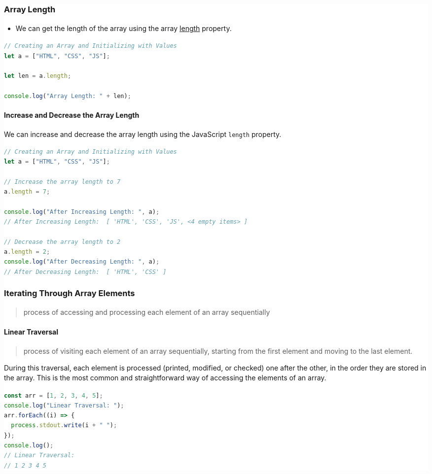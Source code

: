 ### Array Length

- We can get the length of the array using the array [length](https://www.geeksforgeeks.org/javascript-array-length-property/) property.

```js
// Creating an Array and Initializing with Values
let a = ["HTML", "CSS", "JS"];

let len = a.length;

console.log("Array Length: " + len);
```

#### Increase and Decrease the Array Length

We can increase and decrease the array length using the JavaScript `length` property.

```js
// Creating an Array and Initializing with Values
let a = ["HTML", "CSS", "JS"];

// Increase the array length to 7
a.length = 7;

console.log("After Increasing Length: ", a);
// After Increasing Length:  [ 'HTML', 'CSS', 'JS', <4 empty items> ]

// Decrease the array length to 2
a.length = 2;
console.log("After Decreasing Length: ", a);
// After Decreasing Length:  [ 'HTML', 'CSS' ]
```

### Iterating Through Array Elements

> process of accessing and processing each element of an array sequentially

#### Linear Traversal

> process of visiting each element of an array sequentially, starting from the first element and moving to the last element.

During this traversal, each element is processed (printed, modified, or checked) one after the other, in the order they are stored in the array.
This is the most common and straightforward way of accessing the elements of an array.

```js
const arr = [1, 2, 3, 4, 5];
console.log("Linear Traversal: ");
arr.forEach((i) => {
  process.stdout.write(i + " ");
});
console.log();
// Linear Traversal:
// 1 2 3 4 5
```
